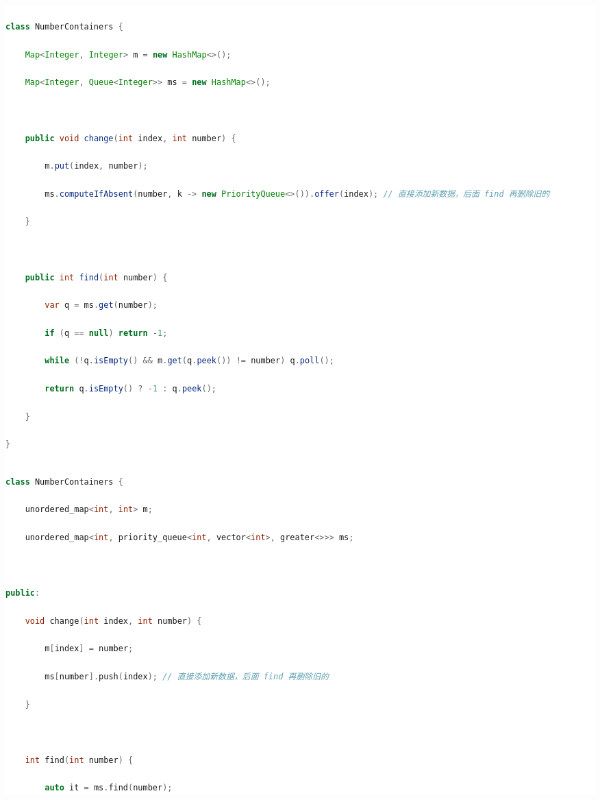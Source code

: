 

```java [sol2-Java]

class NumberContainers {

    Map<Integer, Integer> m = new HashMap<>();

    Map<Integer, Queue<Integer>> ms = new HashMap<>();



    public void change(int index, int number) {

        m.put(index, number);

        ms.computeIfAbsent(number, k -> new PriorityQueue<>()).offer(index); // 直接添加新数据，后面 find 再删除旧的

    }



    public int find(int number) {

        var q = ms.get(number);

        if (q == null) return -1;

        while (!q.isEmpty() && m.get(q.peek()) != number) q.poll();

        return q.isEmpty() ? -1 : q.peek();

    }

}

```



```cpp [sol2-C++]

class NumberContainers {

    unordered_map<int, int> m;

    unordered_map<int, priority_queue<int, vector<int>, greater<>>> ms;



public:

    void change(int index, int number) {

        m[index] = number;

        ms[number].push(index); // 直接添加新数据，后面 find 再删除旧的

    }



    int find(int number) {

        auto it = ms.find(number);
```